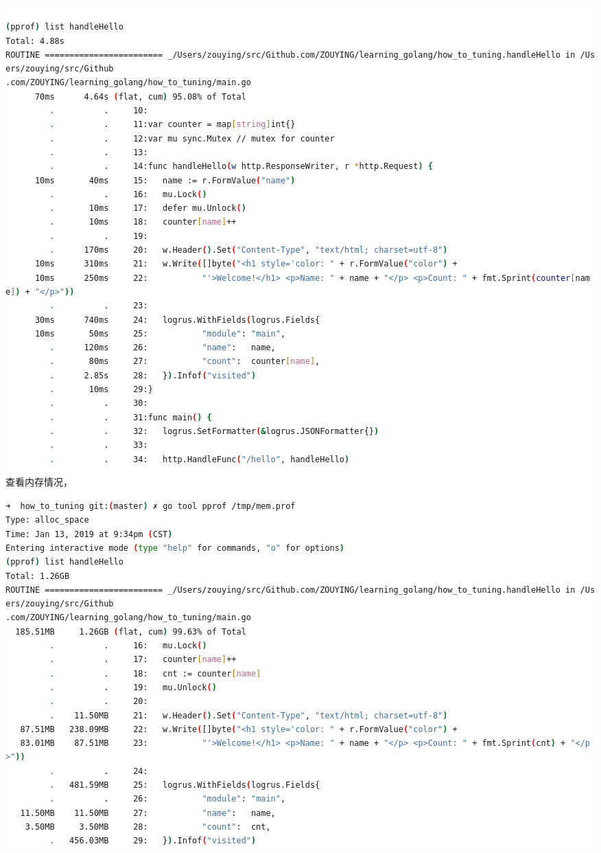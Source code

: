 ```bash

(pprof) list handleHello
Total: 4.88s
ROUTINE ======================== _/Users/zouying/src/Github.com/ZOUYING/learning_golang/how_to_tuning.handleHello in /Users/zouying/src/Github
.com/ZOUYING/learning_golang/how_to_tuning/main.go
      70ms      4.64s (flat, cum) 95.08% of Total
         .          .     10:
         .          .     11:var counter = map[string]int{}
         .          .     12:var mu sync.Mutex // mutex for counter
         .          .     13:
         .          .     14:func handleHello(w http.ResponseWriter, r *http.Request) {
      10ms       40ms     15:   name := r.FormValue("name")
         .          .     16:   mu.Lock()
         .       10ms     17:   defer mu.Unlock()
         .       10ms     18:   counter[name]++
         .          .     19:
         .      170ms     20:   w.Header().Set("Content-Type", "text/html; charset=utf-8")
      10ms      310ms     21:   w.Write([]byte("<h1 style='color: " + r.FormValue("color") +
      10ms      250ms     22:           "'>Welcome!</h1> <p>Name: " + name + "</p> <p>Count: " + fmt.Sprint(counter[name]) + "</p>"))
         .          .     23:
      30ms      740ms     24:   logrus.WithFields(logrus.Fields{
      10ms       50ms     25:           "module": "main",
         .      120ms     26:           "name":   name,
         .       80ms     27:           "count":  counter[name],
         .      2.85s     28:   }).Infof("visited")
         .       10ms     29:}
         .          .     30:
         .          .     31:func main() {
         .          .     32:   logrus.SetFormatter(&logrus.JSONFormatter{})
         .          .     33:
         .          .     34:   http.HandleFunc("/hello", handleHello)
```



查看内存情况，

```bash
➜  how_to_tuning git:(master) ✗ go tool pprof /tmp/mem.prof
Type: alloc_space
Time: Jan 13, 2019 at 9:34pm (CST)
Entering interactive mode (type "help" for commands, "o" for options)
(pprof) list handleHello
Total: 1.26GB
ROUTINE ======================== _/Users/zouying/src/Github.com/ZOUYING/learning_golang/how_to_tuning.handleHello in /Users/zouying/src/Github
.com/ZOUYING/learning_golang/how_to_tuning/main.go
  185.51MB     1.26GB (flat, cum) 99.63% of Total
         .          .     16:   mu.Lock()
         .          .     17:   counter[name]++
         .          .     18:   cnt := counter[name]
         .          .     19:   mu.Unlock()
         .          .     20:
         .    11.50MB     21:   w.Header().Set("Content-Type", "text/html; charset=utf-8")
   87.51MB   238.09MB     22:   w.Write([]byte("<h1 style='color: " + r.FormValue("color") +
   83.01MB    87.51MB     23:           "'>Welcome!</h1> <p>Name: " + name + "</p> <p>Count: " + fmt.Sprint(cnt) + "</p>"))
         .          .     24:
         .   481.59MB     25:   logrus.WithFields(logrus.Fields{
         .          .     26:           "module": "main",
   11.50MB    11.50MB     27:           "name":   name,
    3.50MB     3.50MB     28:           "count":  cnt,
         .   456.03MB     29:   }).Infof("visited")
```